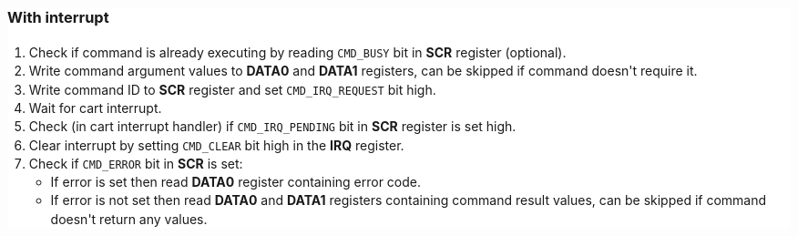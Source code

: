 ### With interrupt

1. Check if command is already executing by reading `CMD_BUSY` bit in **SCR** register (optional).
2. Write command argument values to **DATA0** and **DATA1** registers, can be skipped if command doesn't require it.
3. Write command ID to **SCR** register and set `CMD_IRQ_REQUEST` bit high.
4. Wait for cart interrupt.
5. Check (in cart interrupt handler) if `CMD_IRQ_PENDING` bit in **SCR** register is set high.
6. Clear interrupt by setting `CMD_CLEAR` bit high in the **IRQ** register.
7. Check if `CMD_ERROR` bit in **SCR** is set:
   - If error is set then read **DATA0** register containing error code.
   - If error is not set then read **DATA0** and **DATA1** registers containing command result values, can be skipped if command doesn't return any values.
